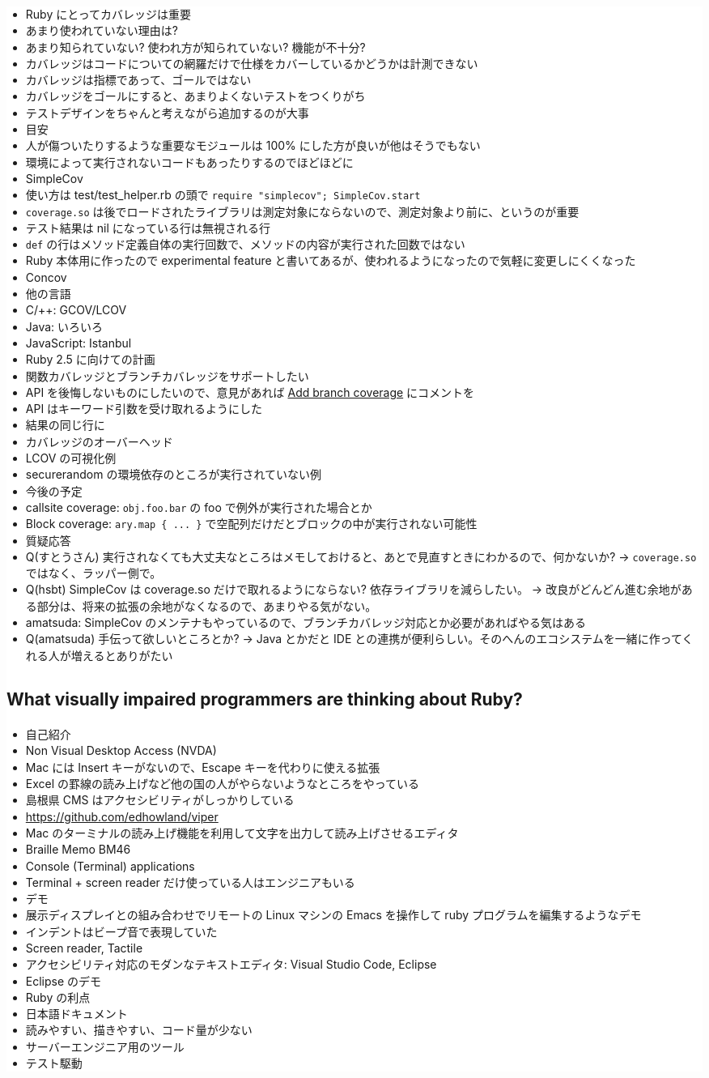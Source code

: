 - Ruby にとってカバレッジは重要
- あまり使われていない理由は?
- あまり知られていない? 使われ方が知られていない? 機能が不十分?
- カバレッジはコードについての網羅だけで仕様をカバーしているかどうかは計測できない
- カバレッジは指標であって、ゴールではない
- カバレッジをゴールにすると、あまりよくないテストをつくりがち
- テストデザインをちゃんと考えながら追加するのが大事
- 目安
- 人が傷ついたりするような重要なモジュールは 100% にした方が良いが他はそうでもない
- 環境によって実行されないコードもあったりするのでほどほどに
- SimpleCov
- 使い方は test/test_helper.rb の頭で `require "simplecov"; SimpleCov.start`
- `coverage.so` は後でロードされたライブラリは測定対象にならないので、測定対象より前に、というのが重要
- テスト結果は nil になっている行は無視される行
- `def` の行はメソッド定義自体の実行回数で、メソッドの内容が実行された回数ではない
- Ruby 本体用に作ったので experimental feature と書いてあるが、使われるようになったので気軽に変更しにくくなった
- Concov
- 他の言語
- C/++: GCOV/LCOV
- Java: いろいろ
- JavaScript: Istanbul
- Ruby 2.5 に向けての計画
- 関数カバレッジとブランチカバレッジをサポートしたい
- API を後悔しないものにしたいので、意見があれば [Add branch coverage](https://bugs.ruby-lang.org/issues/13901) にコメントを
- API はキーワード引数を受け取れるようにした
- 結果の同じ行に
- カバレッジのオーバーヘッド
- LCOV の可視化例
- securerandom の環境依存のところが実行されていない例
- 今後の予定
- callsite coverage: `obj.foo.bar` の foo で例外が実行された場合とか
- Block coverage: `ary.map { ... }` で空配列だけだとブロックの中が実行されない可能性
- 質疑応答
- Q(すとうさん) 実行されなくても大丈夫なところはメモしておけると、あとで見直すときにわかるので、何かないか? → `coverage.so` ではなく、ラッパー側で。
- Q(hsbt) SimpleCov は coverage.so だけで取れるようにならない? 依存ライブラリを減らしたい。 → 改良がどんどん進む余地がある部分は、将来の拡張の余地がなくなるので、あまりやる気がない。
- amatsuda: SimpleCov のメンテナもやっているので、ブランチカバレッジ対応とか必要があればやる気はある
- Q(amatsuda) 手伝って欲しいところとか? → Java とかだと IDE との連携が便利らしい。そのへんのエコシステムを一緒に作ってくれる人が増えるとありがたい

## What visually impaired programmers are thinking about Ruby?

- 自己紹介
- Non Visual Desktop Access (NVDA)
- Mac には Insert キーがないので、Escape キーを代わりに使える拡張
- Excel の罫線の読み上げなど他の国の人がやらないようなところをやっている
- 島根県 CMS はアクセシビリティがしっかりしている
- <https://github.com/edhowland/viper>
- Mac のターミナルの読み上げ機能を利用して文字を出力して読み上げさせるエディタ
- Braille Memo BM46
- Console (Terminal) applications
- Terminal + screen reader だけ使っている人はエンジニアもいる
- デモ
- 展示ディスプレイとの組み合わせでリモートの Linux マシンの Emacs を操作して ruby プログラムを編集するようなデモ
- インデントはビープ音で表現していた
- Screen reader, Tactile
- アクセシビリティ対応のモダンなテキストエディタ: Visual Studio Code, Eclipse
- Eclipse のデモ
- Ruby の利点
- 日本語ドキュメント
- 読みやすい、描きやすい、コード量が少ない
- サーバーエンジニア用のツール
- テスト駆動